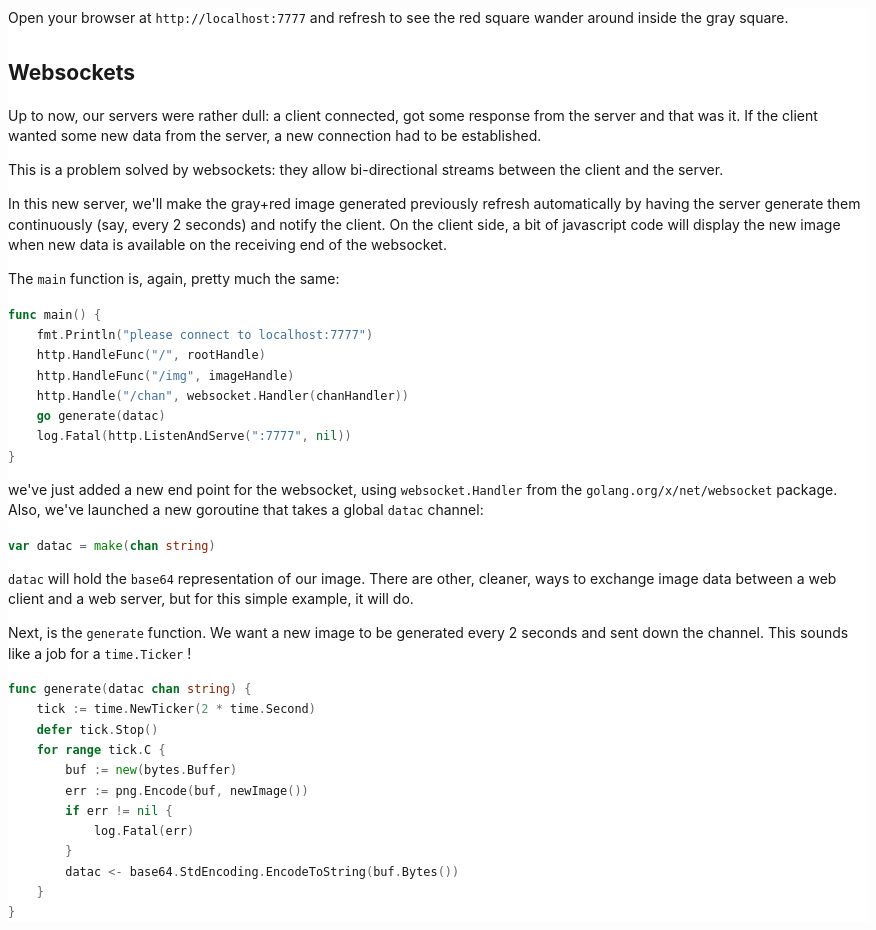Open your browser at `http://localhost:7777` and refresh to see the red square
wander around inside the gray square.

## Websockets

Up to now, our servers were rather dull: a client connected, got some response
from the server and that was it.
If the client wanted some new data from the server, a new connection had to
be established.

This is a problem solved by websockets: they allow bi-directional streams
between the client and the server.

In this new server, we'll make the gray+red image generated previously
refresh automatically by having the server generate them continuously (say,
every 2 seconds) and notify the client.
On the client side, a bit of javascript code will display the new image when
new data is available on the receiving end of the websocket.

The `main` function is, again, pretty much the same:

```go
func main() {
	fmt.Println("please connect to localhost:7777")
	http.HandleFunc("/", rootHandle)
	http.HandleFunc("/img", imageHandle)
	http.Handle("/chan", websocket.Handler(chanHandler))
	go generate(datac)
	log.Fatal(http.ListenAndServe(":7777", nil))
}
```

we've just added a new end point for the websocket, using `websocket.Handler`
from the `golang.org/x/net/websocket` package.
Also, we've launched a new goroutine that takes a global `datac` channel:

```go
var datac = make(chan string)
```

`datac` will hold the `base64` representation of our image.
There are other, cleaner, ways to exchange image data between a web client
and a web server, but for this simple example, it will do.

Next, is the `generate` function.
We want a new image to be generated every 2 seconds and sent down the channel.
This sounds like a job for a `time.Ticker` !

```go
func generate(datac chan string) {
	tick := time.NewTicker(2 * time.Second)
	defer tick.Stop()
	for range tick.C {
		buf := new(bytes.Buffer)
		err := png.Encode(buf, newImage())
		if err != nil {
			log.Fatal(err)
		}
		datac <- base64.StdEncoding.EncodeToString(buf.Bytes())
	}
}
```
